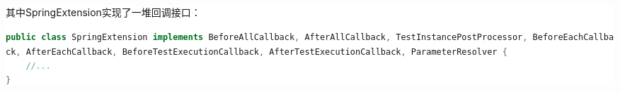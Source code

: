 其中SpringExtension实现了一堆回调接口：

```java
public class SpringExtension implements BeforeAllCallback, AfterAllCallback, TestInstancePostProcessor, BeforeEachCallback, AfterEachCallback, BeforeTestExecutionCallback, AfterTestExecutionCallback, ParameterResolver {
    //...
}
```

